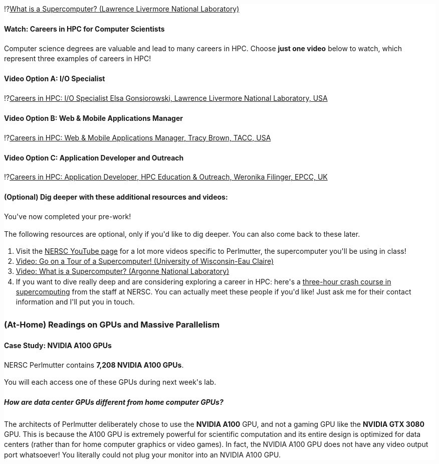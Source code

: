 !?[What is a Supercomputer? (Lawrence Livermore National Laboratory)](https://www.youtube.com/watch?v=9M99STmu-vI)

#### Watch: Careers in HPC for Computer Scientists

Computer science degrees are valuable and lead to many careers in HPC. Choose **just one video** below to watch, which represent three examples of careers in HPC!

<section>

#### Video Option A: I/O Specialist
!?[Careers in HPC: I/O Specialist Elsa Gonsiorowski, Lawrence Livermore National Laboratory, USA](https://www.youtube.com/watch?v=UzlP0w-BWZo)

#### Video Option B: Web & Mobile Applications Manager
!?[Careers in HPC: Web & Mobile Applications Manager, Tracy Brown, TACC, USA](https://www.youtube.com/watch?v=wuXO2Mhnqm0)

#### Video Option C: Application Developer and Outreach
!?[Careers in HPC: Application Developer, HPC Education & Outreach, Weronika Filinger, EPCC, UK](https://www.youtube.com/watch?v=XAfyQjZNAmM)

</section>

#### (Optional) Dig deeper with these additional resources and videos:

You've now completed your pre-work!

The following resources are optional, only if you'd like to dig deeper. You can also come back to these later.

1. Visit the [NERSC YouTube page](https://www.youtube.com/@theRealNERSC) for a lot more videos specific to Perlmutter, the supercomputer you'll be using in class!
2. [Video: Go on a Tour of a Supercomputer! (University of Wisconsin-Eau Claire)](https://www.youtube.com/watch?v=uxYX8KXdC0g)
3. [Video: What is a Supercomputer? (Argonne National Laboratory)](https://www.youtube.com/watch?v=4xHoWwxdlms)
4. If you want to dive really deep and are considering exploring a career in HPC: here's a [three-hour crash course in supercomputing](https://www.youtube.com/watch?v=sVLhWWOxjdo&list=PL20S5EeApOSvQK4rPN53MR3EVWN10KULp) from the staff at NERSC. You can actually meet these people if you'd like! Just ask me for their contact information and I'll put you in touch.

### (At-Home) Readings on GPUs and Massive Parallelism

#### Case Study: NVIDIA A100 GPUs
NERSC Perlmutter contains **7,208 NVIDIA A100 GPUs**.

You will each access one of these GPUs during next week's lab.

##### How are data center GPUs different from home computer GPUs?
The architects of Perlmutter deliberately chose to use the **NVIDIA A100** GPU, and not a gaming GPU like the **NVIDIA GTX 3080** GPU. This is because the A100 GPU is extremely powerful for scientific computation and its entire design is optimized for data centers (rather than for home computer graphics or video games). In fact, the NVIDIA A100 GPU does not have any video output port whatsoever! You literally could not plug your monitor into an NVIDIA A100 GPU.
